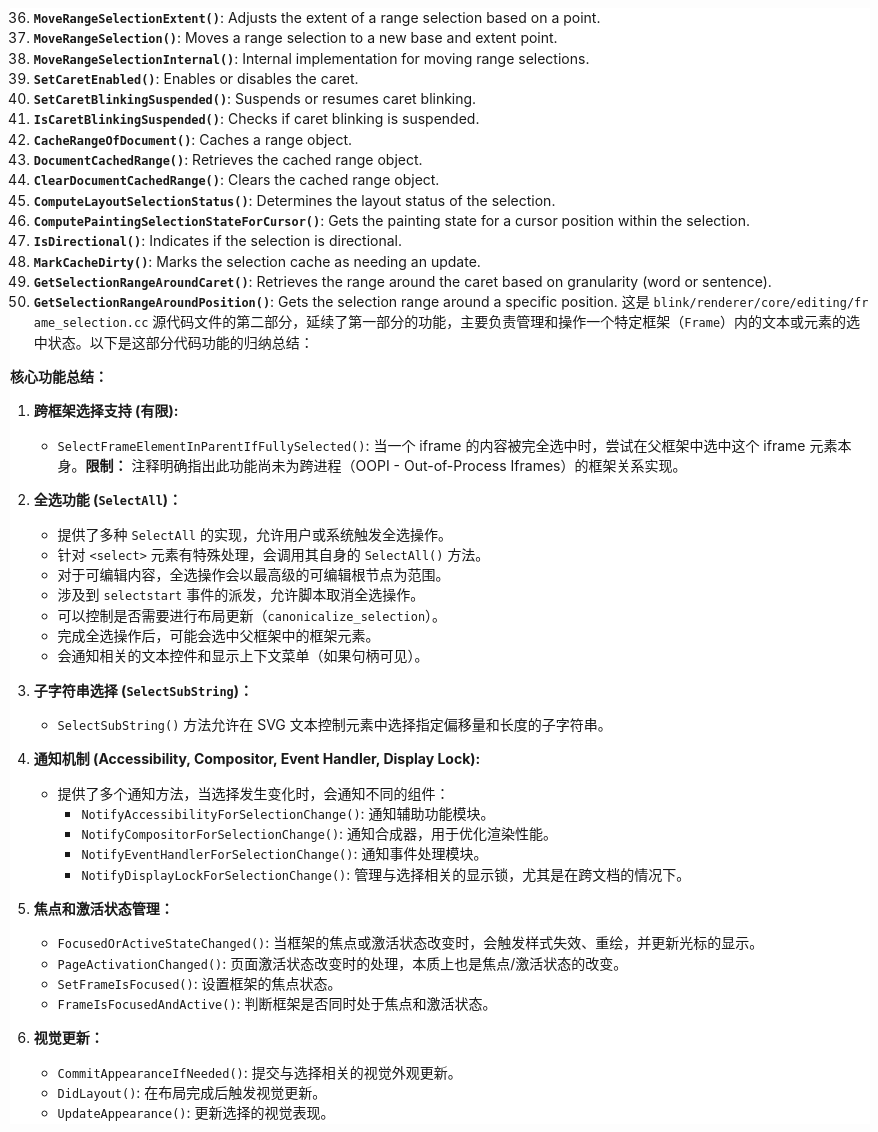 36. **`MoveRangeSelectionExtent()`**:  Adjusts the extent of a range selection based on a point.
37. **`MoveRangeSelection()`**: Moves a range selection to a new base and extent point.
38. **`MoveRangeSelectionInternal()`**:  Internal implementation for moving range selections.
39. **`SetCaretEnabled()`**:  Enables or disables the caret.
40. **`SetCaretBlinkingSuspended()`**:  Suspends or resumes caret blinking.
41. **`IsCaretBlinkingSuspended()`**: Checks if caret blinking is suspended.
42. **`CacheRangeOfDocument()`**: Caches a range object.
43. **`DocumentCachedRange()`**: Retrieves the cached range object.
44. **`ClearDocumentCachedRange()`**: Clears the cached range object.
45. **`ComputeLayoutSelectionStatus()`**:  Determines the layout status of the selection.
46. **`ComputePaintingSelectionStateForCursor()`**: Gets the painting state for a cursor position within the selection.
47. **`IsDirectional()`**:  Indicates if the selection is directional.
48. **`MarkCacheDirty()`**: Marks the selection cache as needing an update.
49. **`GetSelectionRangeAroundCaret()`**: Retrieves the range around the caret based on granularity (word or sentence).
50. **`GetSelectionRangeAroundPosition()`**: Gets the selection range around a specific position.
这是 `blink/renderer/core/editing/frame_selection.cc` 源代码文件的第二部分，延续了第一部分的功能，主要负责管理和操作一个特定框架（`Frame`）内的文本或元素的选中状态。以下是这部分代码功能的归纳总结：

**核心功能总结：**

1. **跨框架选择支持 (有限):**
   - `SelectFrameElementInParentIfFullySelected()`:  当一个 iframe 的内容被完全选中时，尝试在父框架中选中这个 iframe 元素本身。**限制：** 注释明确指出此功能尚未为跨进程（OOPI - Out-of-Process Iframes）的框架关系实现。

2. **全选功能 (`SelectAll`)：**
   - 提供了多种 `SelectAll` 的实现，允许用户或系统触发全选操作。
   - 针对 `<select>` 元素有特殊处理，会调用其自身的 `SelectAll()` 方法。
   - 对于可编辑内容，全选操作会以最高级的可编辑根节点为范围。
   - 涉及到 `selectstart` 事件的派发，允许脚本取消全选操作。
   - 可以控制是否需要进行布局更新（`canonicalize_selection`）。
   - 完成全选操作后，可能会选中父框架中的框架元素。
   - 会通知相关的文本控件和显示上下文菜单（如果句柄可见）。

3. **子字符串选择 (`SelectSubString`)：**
   - `SelectSubString()` 方法允许在 SVG 文本控制元素中选择指定偏移量和长度的子字符串。

4. **通知机制 (Accessibility, Compositor, Event Handler, Display Lock):**
   - 提供了多个通知方法，当选择发生变化时，会通知不同的组件：
     - `NotifyAccessibilityForSelectionChange()`: 通知辅助功能模块。
     - `NotifyCompositorForSelectionChange()`: 通知合成器，用于优化渲染性能。
     - `NotifyEventHandlerForSelectionChange()`: 通知事件处理模块。
     - `NotifyDisplayLockForSelectionChange()`: 管理与选择相关的显示锁，尤其是在跨文档的情况下。

5. **焦点和激活状态管理：**
   - `FocusedOrActiveStateChanged()`: 当框架的焦点或激活状态改变时，会触发样式失效、重绘，并更新光标的显示。
   - `PageActivationChanged()`: 页面激活状态改变时的处理，本质上也是焦点/激活状态的改变。
   - `SetFrameIsFocused()`: 设置框架的焦点状态。
   - `FrameIsFocusedAndActive()`: 判断框架是否同时处于焦点和激活状态。

6. **视觉更新：**
   - `CommitAppearanceIfNeeded()`: 提交与选择相关的视觉外观更新。
   - `DidLayout()`: 在布局完成后触发视觉更新。
   - `UpdateAppearance()`: 更新选择的视觉表现。
